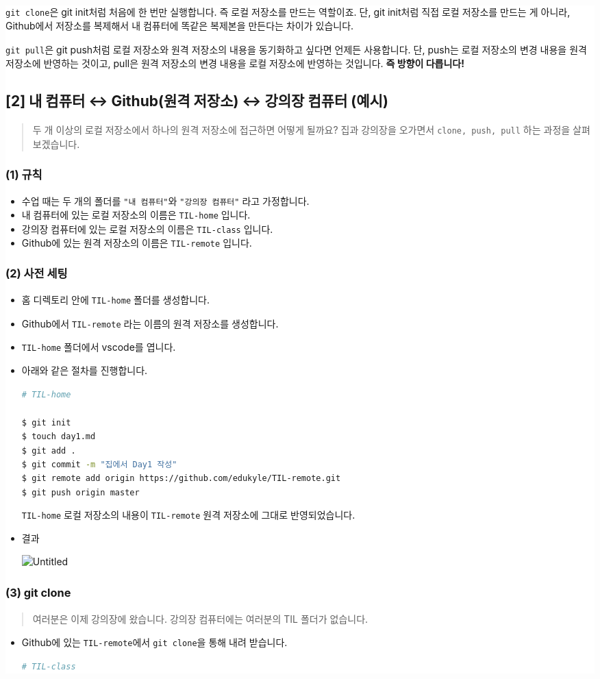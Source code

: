 `git clone`은 git init처럼 처음에 한 번만 실행합니다. 즉 로컬 저장소를 만드는 역할이죠.
단, git init처럼 직접 로컬 저장소를 만드는 게 아니라, Github에서 저장소를 복제해서 내 컴퓨터에 똑같은 복제본을 만든다는 차이가 있습니다.

`git pull`은 git push처럼 로컬 저장소와 원격 저장소의 내용을 동기화하고 싶다면 언제든 사용합니다. 단, push는 로컬 저장소의 변경 내용을 원격 저장소에 반영하는 것이고, pull은 원격 저장소의 변경 내용을 로컬 저장소에 반영하는 것입니다. **즉 방향이 다릅니다!**

</aside>

## [2] 내 컴퓨터 ↔ Github(원격 저장소) ↔ 강의장 컴퓨터 (예시)

> 두 개 이상의 로컬 저장소에서 하나의 원격 저장소에 접근하면 어떻게 될까요?
집과 강의장을 오가면서 `clone, push, pull` 하는 과정을 살펴보겠습니다.
> 

### (1) 규칙

- 수업 때는 두 개의 폴더를 `"내 컴퓨터"`와 `"강의장 컴퓨터"` 라고 가정합니다.
- 내 컴퓨터에 있는 로컬 저장소의 이름은 `TIL-home` 입니다.
- 강의장 컴퓨터에 있는 로컬 저장소의 이름은 `TIL-class` 입니다.
- Github에 있는 원격 저장소의 이름은 `TIL-remote` 입니다.

### (2) 사전 세팅

- 홈 디렉토리 안에 `TIL-home` 폴더를 생성합니다.
- Github에서 `TIL-remote` 라는 이름의 원격 저장소를 생성합니다.
- `TIL-home` 폴더에서 vscode를 엽니다.
- 아래와 같은 절차를 진행합니다.
    
    ```bash
    # TIL-home
    
    $ git init
    $ touch day1.md
    $ git add .
    $ git commit -m "집에서 Day1 작성"
    $ git remote add origin https://github.com/edukyle/TIL-remote.git
    $ git push origin master
    ```
    
    `TIL-home` 로컬 저장소의 내용이 `TIL-remote` 원격 저장소에 그대로 반영되었습니다.
    
- 결과
    
    ![Untitled](https://s3-us-west-2.amazonaws.com/secure.notion-static.com/2b2cb06c-f92a-4688-928c-a0253074c18c/Untitled.png)
    

### (3) git clone

> 여러분은 이제 강의장에 왔습니다. 강의장 컴퓨터에는 여러분의 TIL 폴더가 없습니다.
> 
- Github에 있는 `TIL-remote`에서 `git clone`을 통해 내려 받습니다.
    
    ```bash
    # TIL-class
    